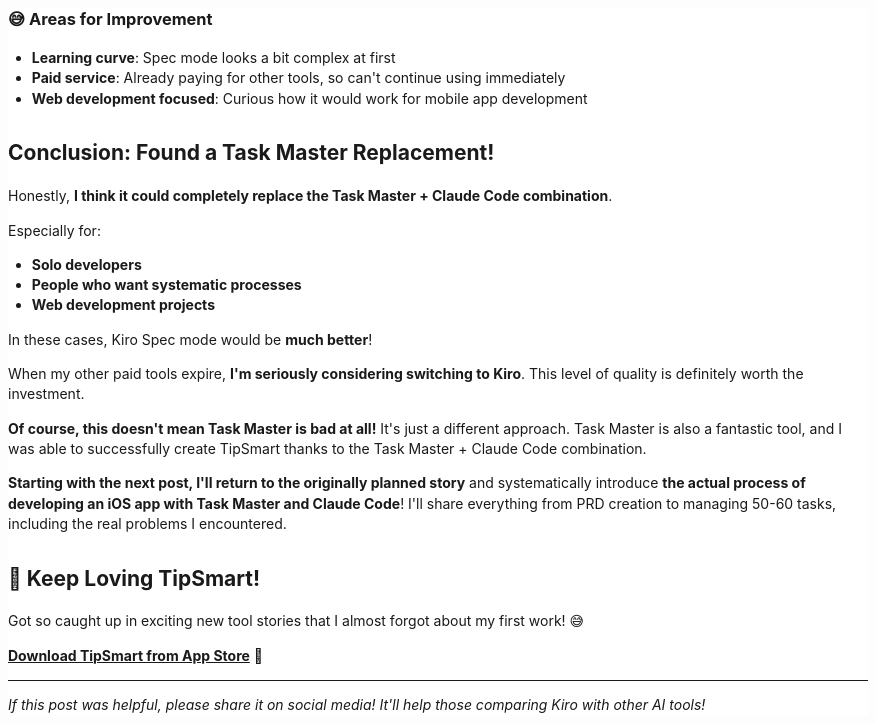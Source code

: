 ### 😅 **Areas for Improvement**  
- **Learning curve**: Spec mode looks a bit complex at first
- **Paid service**: Already paying for other tools, so can't continue using immediately
- **Web development focused**: Curious how it would work for mobile app development

## Conclusion: Found a Task Master Replacement!

Honestly, **I think it could completely replace the Task Master + Claude Code combination**.

Especially for:
- **Solo developers**
- **People who want systematic processes**  
- **Web development projects**

In these cases, Kiro Spec mode would be **much better**!

When my other paid tools expire, **I'm seriously considering switching to Kiro**. This level of quality is definitely worth the investment.

**Of course, this doesn't mean Task Master is bad at all!** It's just a different approach. Task Master is also a fantastic tool, and I was able to successfully create TipSmart thanks to the Task Master + Claude Code combination.

**Starting with the next post, I'll return to the originally planned story** and systematically introduce **the actual process of developing an iOS app with Task Master and Claude Code**! I'll share everything from PRD creation to managing 50-60 tasks, including the real problems I encountered.

## 📱 Keep Loving TipSmart!

Got so caught up in exciting new tool stories that I almost forgot about my first work! 😅

**[Download TipSmart from App Store](https://apps.apple.com/app/tipsmart-tip-calculator/id6749946714)** 📱

---

*If this post was helpful, please share it on social media! It'll help those comparing Kiro with other AI tools!*